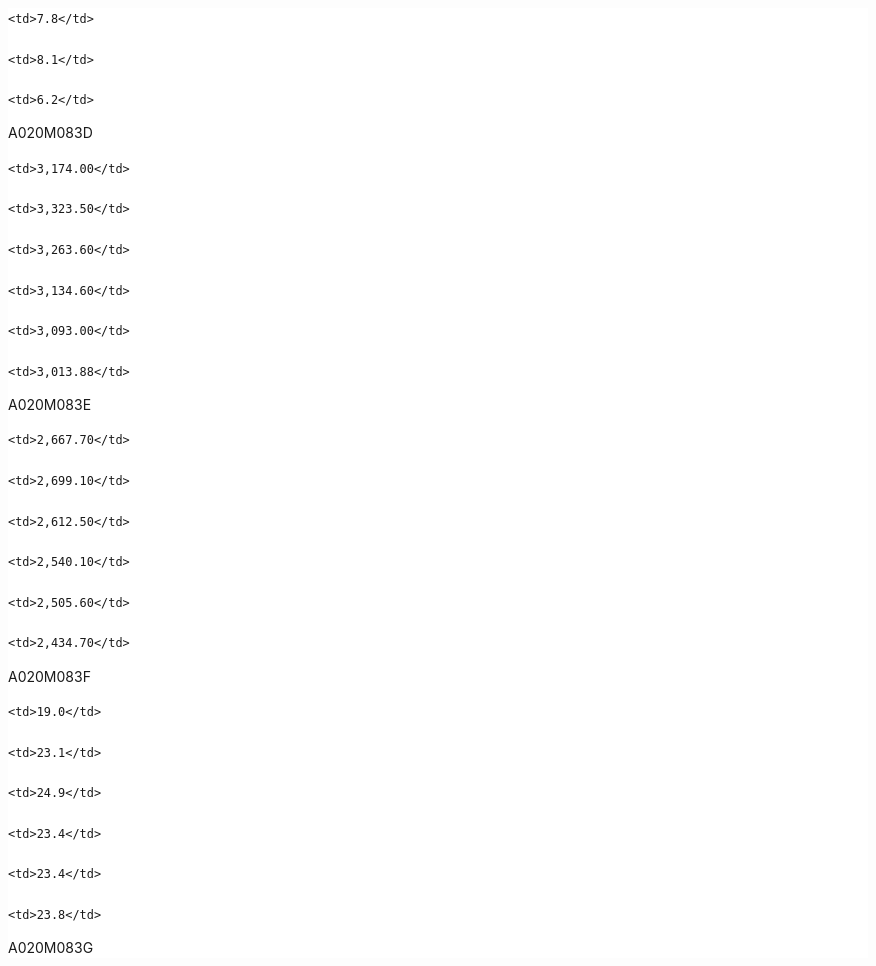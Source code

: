     <td>7.8</td>
    
    <td>8.1</td>
    
    <td>6.2</td>
    

</tr>

<tr>
    <td>A020M083D</td>
    
    <td>3,174.00</td>
    
    <td>3,323.50</td>
    
    <td>3,263.60</td>
    
    <td>3,134.60</td>
    
    <td>3,093.00</td>
    
    <td>3,013.88</td>
    

</tr>

<tr>
    <td>A020M083E</td>
    
    <td>2,667.70</td>
    
    <td>2,699.10</td>
    
    <td>2,612.50</td>
    
    <td>2,540.10</td>
    
    <td>2,505.60</td>
    
    <td>2,434.70</td>
    

</tr>

<tr>
    <td>A020M083F</td>
    
    <td>19.0</td>
    
    <td>23.1</td>
    
    <td>24.9</td>
    
    <td>23.4</td>
    
    <td>23.4</td>
    
    <td>23.8</td>
    

</tr>

<tr>
    <td>A020M083G</td>
    